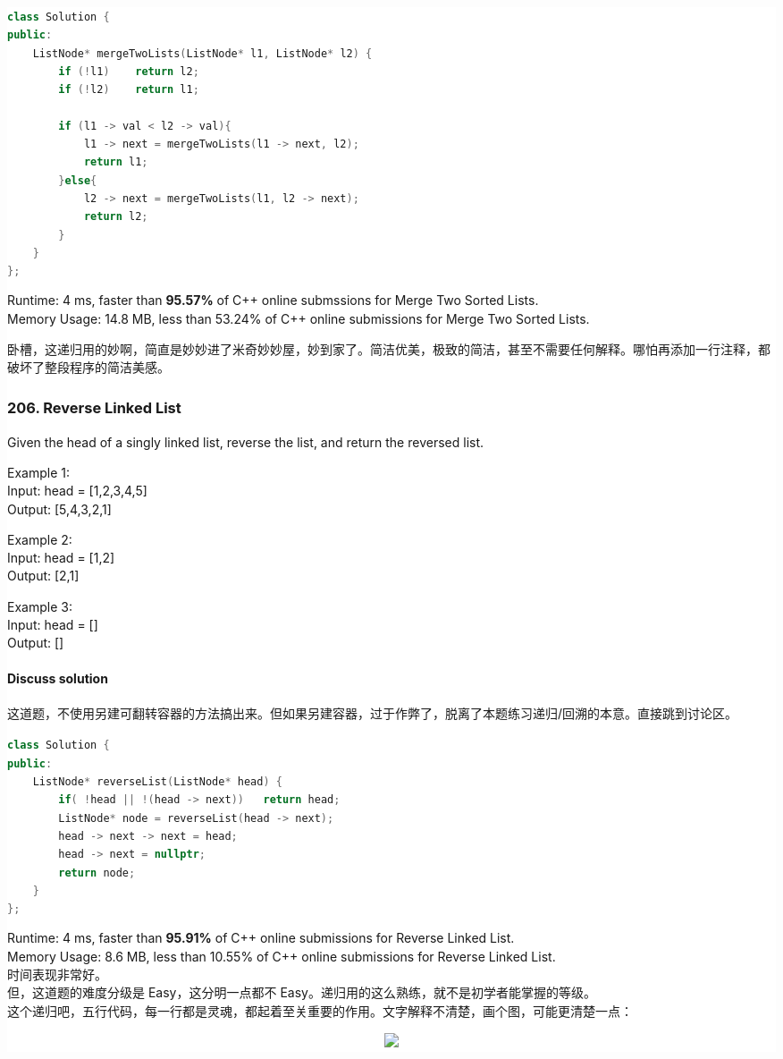 ```c++       
class Solution {
public:
    ListNode* mergeTwoLists(ListNode* l1, ListNode* l2) {
        if (!l1)    return l2;
        if (!l2)    return l1;
        
        if (l1 -> val < l2 -> val){
            l1 -> next = mergeTwoLists(l1 -> next, l2);
            return l1;
        }else{
            l2 -> next = mergeTwoLists(l1, l2 -> next);
            return l2;
        }
    }
};
```           
Runtime: 4 ms, faster than **95.57%** of C++ online submssions for Merge Two Sorted Lists.        
Memory Usage: 14.8 MB, less than 53.24% of C++ online submissions for Merge Two Sorted Lists.          

卧槽，这递归用的妙啊，简直是妙妙进了米奇妙妙屋，妙到家了。简洁优美，极致的简洁，甚至不需要任何解释。哪怕再添加一行注释，都破坏了整段程序的简洁美感。          

### 206. Reverse Linked List             
Given the head of a singly linked list, reverse the list, and return the reversed list.            

Example 1:        
Input: head = [1,2,3,4,5]            
Output: [5,4,3,2,1]           

Example 2:        
Input: head = [1,2]           
Output: [2,1]            

Example 3:           
Input: head = []          
Output: []          

#### Discuss solution          

这道题，不使用另建可翻转容器的方法搞出来。但如果另建容器，过于作弊了，脱离了本题练习递归/回溯的本意。直接跳到讨论区。          
```c++                 
class Solution {
public:
    ListNode* reverseList(ListNode* head) {
        if( !head || !(head -> next))   return head;
        ListNode* node = reverseList(head -> next);
        head -> next -> next = head;
        head -> next = nullptr;
        return node;
    }
};
```               
Runtime: 4 ms, faster than **95.91%** of C++ online submissions for Reverse Linked List.             
Memory Usage: 8.6 MB, less than 10.55% of C++ online submissions for Reverse Linked List.              
时间表现非常好。           
但，这道题的难度分级是 Easy，这分明一点都不 Easy。递归用的这么熟练，就不是初学者能掌握的等级。        
这个递归吧，五行代码，每一行都是灵魂，都起着至关重要的作用。文字解释不清楚，画个图，可能更清楚一点：             
<div align=center><img src="https://raw.githubusercontent.com/OUCliuxiang/OUCliuxiang.github.io/master/img/leetcode/leetcode001.jpg"></div>       
